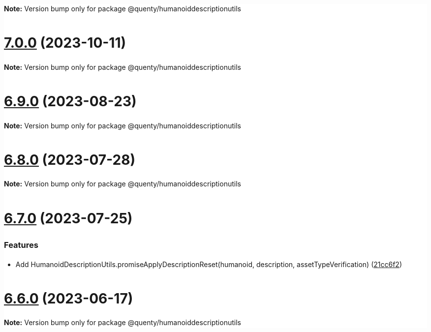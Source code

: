 **Note:** Version bump only for package @quenty/humanoiddescriptionutils





# [7.0.0](https://github.com/Quenty/NevermoreEngine/compare/@quenty/humanoiddescriptionutils@6.9.0...@quenty/humanoiddescriptionutils@7.0.0) (2023-10-11)

**Note:** Version bump only for package @quenty/humanoiddescriptionutils





# [6.9.0](https://github.com/Quenty/NevermoreEngine/compare/@quenty/humanoiddescriptionutils@6.8.0...@quenty/humanoiddescriptionutils@6.9.0) (2023-08-23)

**Note:** Version bump only for package @quenty/humanoiddescriptionutils





# [6.8.0](https://github.com/Quenty/NevermoreEngine/compare/@quenty/humanoiddescriptionutils@6.7.0...@quenty/humanoiddescriptionutils@6.8.0) (2023-07-28)

**Note:** Version bump only for package @quenty/humanoiddescriptionutils





# [6.7.0](https://github.com/Quenty/NevermoreEngine/compare/@quenty/humanoiddescriptionutils@6.6.0...@quenty/humanoiddescriptionutils@6.7.0) (2023-07-25)


### Features

* Add HumanoidDescriptionUtils.promiseApplyDescriptionReset(humanoid, description, assetTypeVerification) ([21cc6f2](https://github.com/Quenty/NevermoreEngine/commit/21cc6f2c6786cc340d0f57e0c29ee4f124be1e64))





# [6.6.0](https://github.com/Quenty/NevermoreEngine/compare/@quenty/humanoiddescriptionutils@6.5.0...@quenty/humanoiddescriptionutils@6.6.0) (2023-06-17)

**Note:** Version bump only for package @quenty/humanoiddescriptionutils
